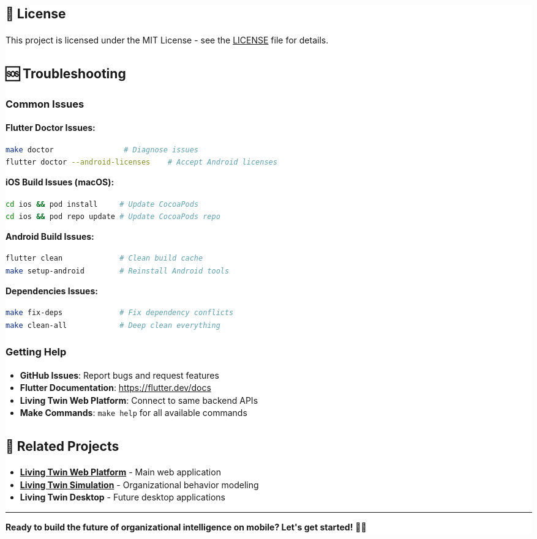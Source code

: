 ## 📄 License

This project is licensed under the MIT License - see the [LICENSE](LICENSE) file for details.

## 🆘 Troubleshooting

### Common Issues

**Flutter Doctor Issues:**
```bash
make doctor                # Diagnose issues
flutter doctor --android-licenses    # Accept Android licenses
```

**iOS Build Issues (macOS):**
```bash
cd ios && pod install     # Update CocoaPods
cd ios && pod repo update # Update CocoaPods repo
```

**Android Build Issues:**
```bash
flutter clean             # Clean build cache
make setup-android        # Reinstall Android tools
```

**Dependencies Issues:**
```bash
make fix-deps             # Fix dependency conflicts
make clean-all            # Deep clean everything
```

### Getting Help

- **GitHub Issues**: Report bugs and request features
- **Flutter Documentation**: https://flutter.dev/docs
- **Living Twin Web Platform**: Connect to same backend APIs
- **Make Commands**: `make help` for all available commands

## 🔗 Related Projects

- **[Living Twin Web Platform](../living_twin_monorepo/)** - Main web application
- **[Living Twin Simulation](../living-twin-simulation/)** - Organizational behavior modeling
- **Living Twin Desktop** - Future desktop applications

---

**Ready to build the future of organizational intelligence on mobile? Let's get started!** 🚀📱